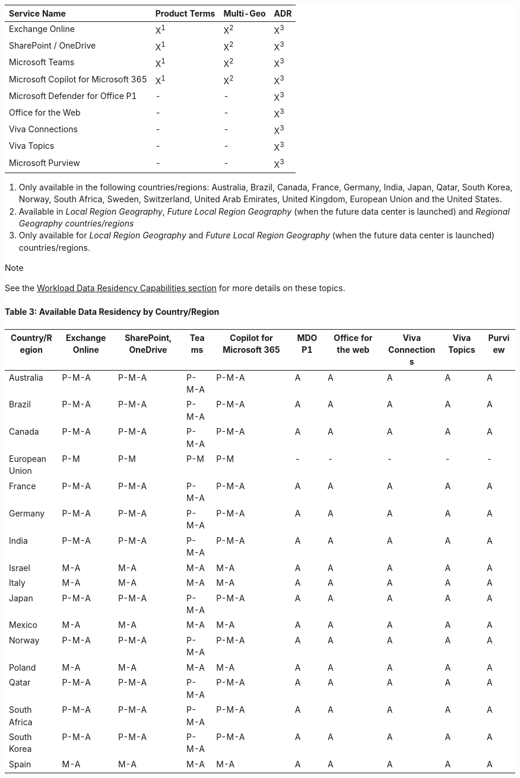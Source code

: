 | Service Name | Product Terms | Multi-Geo | ADR |
|:-----|:-----|:-----|:-----|
|Exchange Online |X<sup>1</sup> |X<sup>2</sup> |X<sup>3</sup> |
| SharePoint / OneDrive |X<sup>1</sup> |X<sup>2</sup> |X<sup>3</sup> |
| Microsoft Teams |X<sup>1</sup> |X<sup>2</sup> |X<sup>3</sup> |
| Microsoft Copilot for Microsoft 365 |X<sup>1</sup> |X<sup>2</sup> |X<sup>3</sup> |
| Microsoft Defender for Office P1 |- |- |X<sup>3</sup> |
| Office for the Web |- |- |X<sup>3</sup> |
| Viva Connections |- |- |X<sup>3</sup> |
| Viva Topics |- |- |X<sup>3</sup> |
| Microsoft Purview |- |- |X<sup>3</sup> |

1. Only available in the following countries/regions: Australia, Brazil, Canada, France, Germany, India, Japan, Qatar, South Korea, Norway, South Africa, Sweden, Switzerland, United Arab Emirates, United Kingdom, European Union and the United States.
1. Available in _Local Region Geography_, _Future Local Region Geography_ (when the future data center is launched) and _Regional Geography countries/regions_
1. Only available for _Local Region Geography_ and _Future Local Region Geography_ (when the future data center is launched) countries/regions.
  
> [!NOTE]
> See the [Workload Data Residency Capabilities section](m365-dr-workload-exo.md) for more details on these topics.

#### **Table 3: Available Data Residency by Country/Region**

| Country/Region  | Exchange Online | SharePoint, OneDrive | Teams | Copilot for Microsoft 365 | MDO P1 | Office for the web | Viva Connections | Viva Topics | Purview |
| --- | --- | --- | --- | --- | --- | --- | --- | --- | --- |
| Australia | P-M-A | P-M-A | P-M-A | P-M-A | A | A | A | A | A |
| Brazil | P-M-A | P-M-A | P-M-A | P-M-A | A | A | A | A | A |
| Canada | P-M-A | P-M-A | P-M-A | P-M-A | A | A | A | A | A |
| European Union | P-M | P-M | P-M | P-M | - | - | - | - | - |
| France | P-M-A | P-M-A | P-M-A | P-M-A | A | A | A | A | A |
| Germany | P-M-A | P-M-A | P-M-A | P-M-A | A | A | A | A | A |
| India | P-M-A | P-M-A | P-M-A | P-M-A | A | A | A | A | A |
| Israel | M-A | M-A | M-A | M-A | A | A | A | A | A |
| Italy | M-A | M-A | M-A | M-A | A | A | A | A | A |
| Japan | P-M-A | P-M-A | P-M-A | P-M-A | A | A | A | A | A |
| Mexico | M-A | M-A | M-A | M-A | A | A | A | A | A |
| Norway | P-M-A | P-M-A | P-M-A | P-M-A | A | A | A | A | A |
| Poland | M-A | M-A | M-A | M-A | A | A | A | A | A |
| Qatar | P-M-A | P-M-A | P-M-A | P-M-A | A | A | A | A | A |
| South Africa | P-M-A | P-M-A | P-M-A | P-M-A | A | A | A | A | A |
| South Korea | P-M-A | P-M-A | P-M-A | P-M-A | A | A | A | A | A |
| Spain | M-A | M-A | M-A | M-A | A | A | A | A | A |